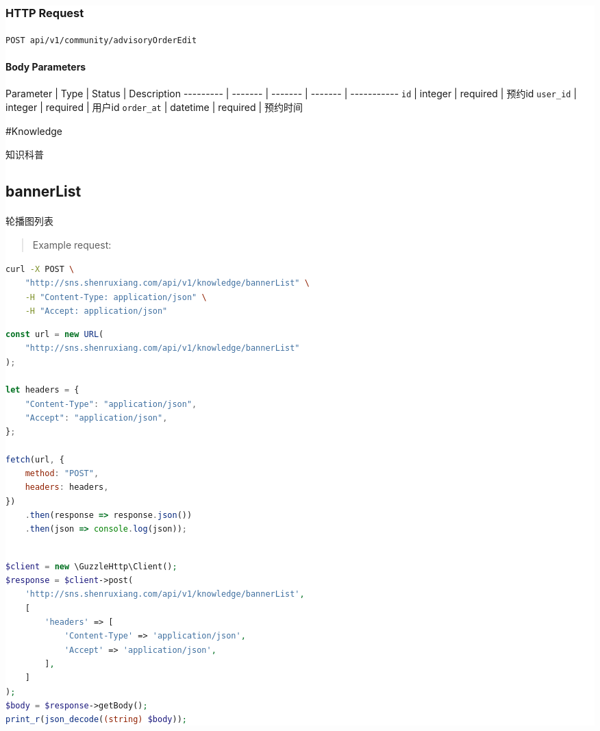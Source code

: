 ### HTTP Request
`POST api/v1/community/advisoryOrderEdit`

#### Body Parameters
Parameter | Type | Status | Description
--------- | ------- | ------- | ------- | -----------
    `id` | integer |  required  | 预约id
        `user_id` | integer |  required  | 用户id
        `order_at` | datetime |  required  | 预约时间
    


#Knowledge

知识科普

## bannerList
轮播图列表

> Example request:

```bash
curl -X POST \
    "http://sns.shenruxiang.com/api/v1/knowledge/bannerList" \
    -H "Content-Type: application/json" \
    -H "Accept: application/json"
```

```javascript
const url = new URL(
    "http://sns.shenruxiang.com/api/v1/knowledge/bannerList"
);

let headers = {
    "Content-Type": "application/json",
    "Accept": "application/json",
};

fetch(url, {
    method: "POST",
    headers: headers,
})
    .then(response => response.json())
    .then(json => console.log(json));
```

```php

$client = new \GuzzleHttp\Client();
$response = $client->post(
    'http://sns.shenruxiang.com/api/v1/knowledge/bannerList',
    [
        'headers' => [
            'Content-Type' => 'application/json',
            'Accept' => 'application/json',
        ],
    ]
);
$body = $response->getBody();
print_r(json_decode((string) $body));
```
